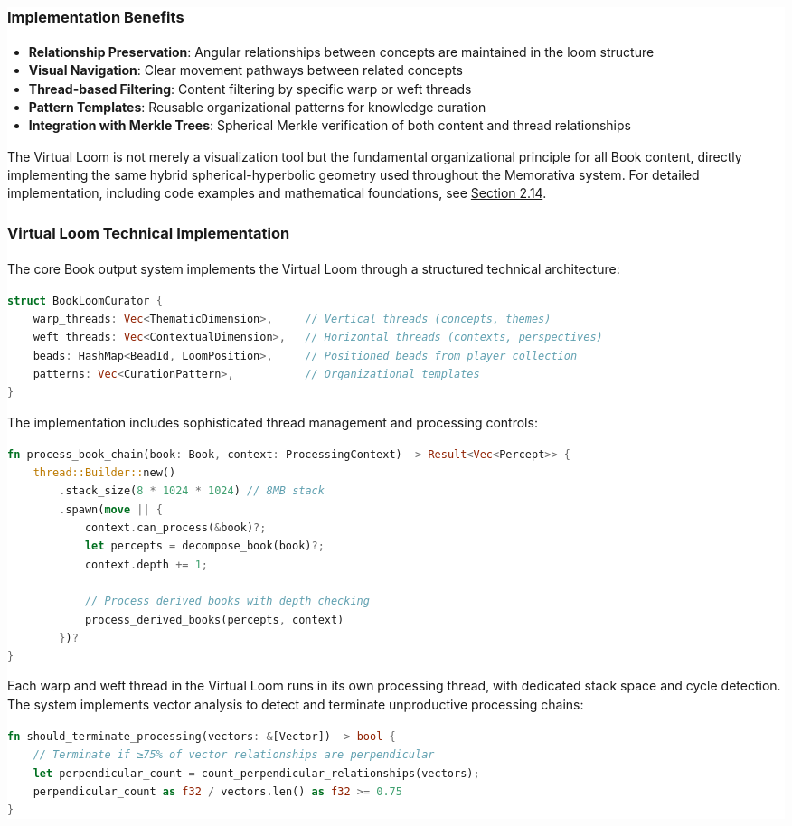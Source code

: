 ### Implementation Benefits
- **Relationship Preservation**: Angular relationships between concepts are maintained in the loom structure
- **Visual Navigation**: Clear movement pathways between related concepts
- **Thread-based Filtering**: Content filtering by specific warp or weft threads
- **Pattern Templates**: Reusable organizational patterns for knowledge curation
- **Integration with Merkle Trees**: Spherical Merkle verification of both content and thread relationships

The Virtual Loom is not merely a visualization tool but the fundamental organizational principle for all Book content, directly implementing the same hybrid spherical-hyperbolic geometry used throughout the Memorativa system. For detailed implementation, including code examples and mathematical foundations, see [Section 2.14](../2.%20the%20cybernetic%20system/memorativa-2-14-books.md).

### Virtual Loom Technical Implementation

The core Book output system implements the Virtual Loom through a structured technical architecture:

```rust
struct BookLoomCurator {
    warp_threads: Vec<ThematicDimension>,     // Vertical threads (concepts, themes)
    weft_threads: Vec<ContextualDimension>,   // Horizontal threads (contexts, perspectives)
    beads: HashMap<BeadId, LoomPosition>,     // Positioned beads from player collection
    patterns: Vec<CurationPattern>,           // Organizational templates
}
```

The implementation includes sophisticated thread management and processing controls:

```rust
fn process_book_chain(book: Book, context: ProcessingContext) -> Result<Vec<Percept>> {
    thread::Builder::new()
        .stack_size(8 * 1024 * 1024) // 8MB stack
        .spawn(move || {
            context.can_process(&book)?;
            let percepts = decompose_book(book)?;
            context.depth += 1;
            
            // Process derived books with depth checking
            process_derived_books(percepts, context)
        })?
}
```

Each warp and weft thread in the Virtual Loom runs in its own processing thread, with dedicated stack space and cycle detection. The system implements vector analysis to detect and terminate unproductive processing chains:

```rust
fn should_terminate_processing(vectors: &[Vector]) -> bool {
    // Terminate if ≥75% of vector relationships are perpendicular
    let perpendicular_count = count_perpendicular_relationships(vectors);
    perpendicular_count as f32 / vectors.len() as f32 >= 0.75
}
```
